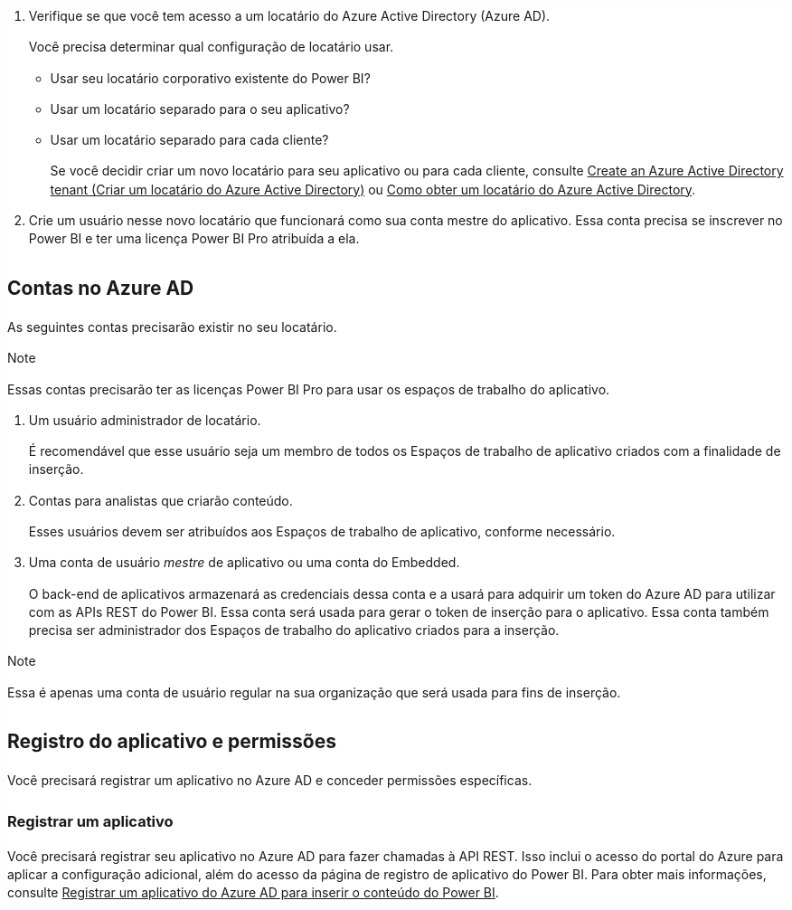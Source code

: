 1. Verifique se que você tem acesso a um locatário do Azure Active Directory (Azure AD).
   
    Você precisa determinar qual configuração de locatário usar.
   
   * Usar seu locatário corporativo existente do Power BI?
   * Usar um locatário separado para o seu aplicativo?
   * Usar um locatário separado para cada cliente?
     
     Se você decidir criar um novo locatário para seu aplicativo ou para cada cliente, consulte [Create an Azure Active Directory tenant (Criar um locatário do Azure Active Directory)](create-an-azure-active-directory-tenant.md) ou [Como obter um locatário do Azure Active Directory](https://docs.microsoft.com/azure/active-directory/develop/active-directory-howto-tenant).
2. Crie um usuário nesse novo locatário que funcionará como sua conta mestre do aplicativo. Essa conta precisa se inscrever no Power BI e ter uma licença Power BI Pro atribuída a ela.

## <a name="accounts-within-azure-ad"></a>Contas no Azure AD
As seguintes contas precisarão existir no seu locatário.

> [!NOTE]
> Essas contas precisarão ter as licenças Power BI Pro para usar os espaços de trabalho do aplicativo.
>

1. Um usuário administrador de locatário.
   
    É recomendável que esse usuário seja um membro de todos os Espaços de trabalho de aplicativo criados com a finalidade de inserção.
2. Contas para analistas que criarão conteúdo.
   
    Esses usuários devem ser atribuídos aos Espaços de trabalho de aplicativo, conforme necessário.
3. Uma conta de usuário *mestre* de aplicativo ou uma conta do Embedded.
   
    O back-end de aplicativos armazenará as credenciais dessa conta e a usará para adquirir um token do Azure AD para utilizar com as APIs REST do Power BI. Essa conta será usada para gerar o token de inserção para o aplicativo. Essa conta também precisa ser administrador dos Espaços de trabalho do aplicativo criados para a inserção.
   
> [!NOTE]
> Essa é apenas uma conta de usuário regular na sua organização que será usada para fins de inserção.
>

## <a name="app-registration-and-permissions"></a>Registro do aplicativo e permissões
Você precisará registrar um aplicativo no Azure AD e conceder permissões específicas.

### <a name="register-an-application"></a>Registrar um aplicativo
Você precisará registrar seu aplicativo no Azure AD para fazer chamadas à API REST. Isso inclui o acesso do portal do Azure para aplicar a configuração adicional, além do acesso da página de registro de aplicativo do Power BI. Para obter mais informações, consulte [Registrar um aplicativo do Azure AD para inserir o conteúdo do Power BI](register-app.md).
